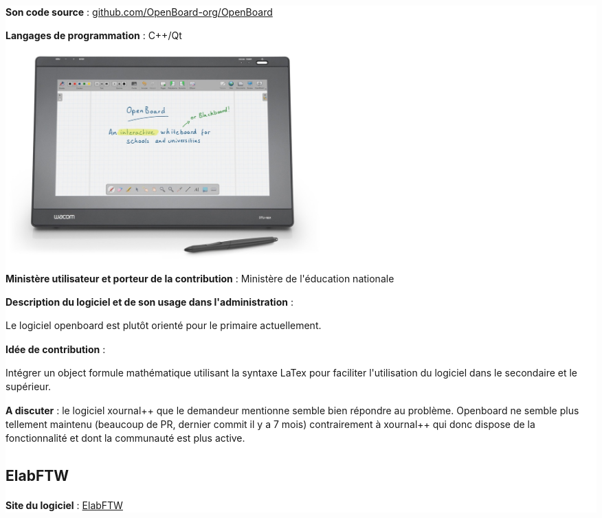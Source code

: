 **Son code source** : [github.com/OpenBoard-org/OpenBoard](https://github.com/OpenBoard-org/OpenBoard)

**Langages de programmation** : C++/Qt

[<img src="images/openboard.jpg" height="300">](images/openboard.jpg)

**Ministère utilisateur et porteur de la contribution** : Ministère de l'éducation nationale

**Description du logiciel et de son usage dans l'administration** :

Le logiciel openboard est plutôt orienté pour le primaire actuellement. 

**Idée de contribution** : 

Intégrer un object formule mathématique utilisant la syntaxe LaTex pour faciliter l'utilisation du logiciel dans le secondaire et le supérieur.

**A discuter** : le logiciel xournal++ que le demandeur mentionne semble bien répondre au problème. Openboard ne semble plus tellement maintenu (beaucoup de PR, dernier commit il y a 7 mois) contrairement à xournal++ qui donc dispose de la fonctionnalité et dont la communauté est plus active. 


## ElabFTW

**Site du logiciel** : [ElabFTW](https://www.elabftw.net)
